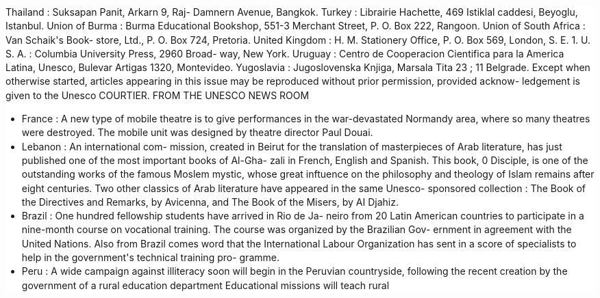 Thailand : Suksapan Panit, Arkarn 9, Raj-
Damnern Avenue, Bangkok.
Turkey : Librairie Hachette, 469 Istiklal caddesi,
Beyoglu, Istanbul.
Union of Burma : Burma Educational Bookshop,
551-3 Merchant Street, P. O. Box 222, Rangoon.
Union of South Africa : Van Schaik's Book-
store, Ltd., P. O. Box 724, Pretoria.
United Kingdom : H. M. Stationery Office, P. O.
Box 569, London, S. E. 1.
U. S. A. : Columbia University Press, 2960 Broad-
way, New York.
Uruguay : Centro de Cooperacion Cientifica
para la America Latina, Unesco, Bulevar Artigas
1320, Montevideo.
Yugoslavia : Jugoslovenska Knjiga, Marsala
Tita 23 ; 11 Belgrade.
Except when otherwise started, articles
appearing in this issue may be reproduced
without prior permission, provided acknow-
ledgement is given to the Unesco COURTIER.
FROM THE UNESCO NEWS ROOM
* France : A new type of mobile
theatre is to give performances in the
war-devastated Normandy area, where
so many theatres were destroyed. The
mobile unit was designed by theatre
director Paul Douai.
* Lebanon : An international com-
mission, created in Beirut for the
translation of masterpieces of Arab
literature, has just published one of
the most important books of Al-Gha-
zali in French, English and Spanish.
This book, 0 Disciple, is one of the
outstanding works of the famous
Moslem mystic, whose great inftuence
on the philosophy and theology of
Islam remains after eight centuries.
Two other classics of Arab literature
have appeared in the same Unesco-
sponsored collection : The Book of the
Directives and Remarks, by Avicenna,
and The Book of the Misers, by AI
Djahiz.
* Brazil : One hundred fellowship
students have arrived in Rio de Ja-
neiro from 20 Latin American countries
to participate in a nine-month course
on vocational training. The course
was organized by the Brazilian Gov-
ernment in agreement with the
United Nations. Also from Brazil
comes word that the International
Labour Organization has sent in a
score of specialists to help in the
government's technical training pro-
gramme.
* Peru : A wide campaign against
illiteracy soon will begin in the
Peruvian countryside, following the
recent creation by the government
of a rural education department
Educational missions will teach rural
